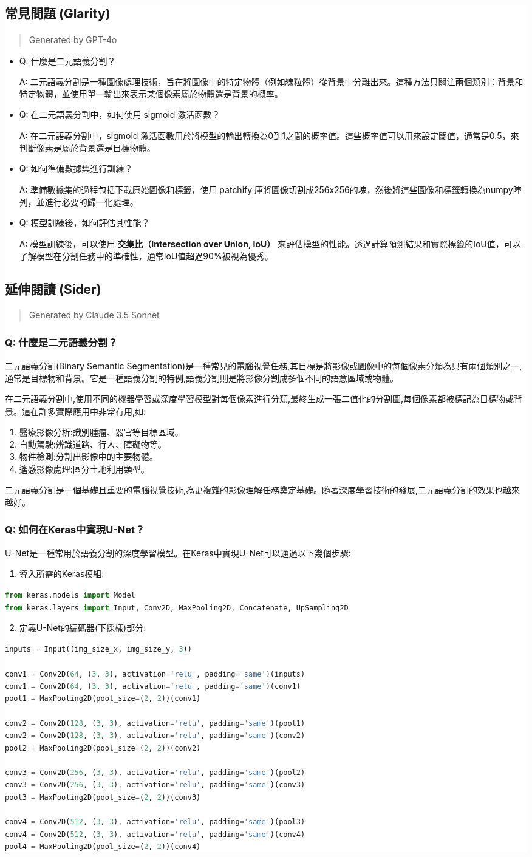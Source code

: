 
## 常見問題 (Glarity)

> Generated by GPT-4o

- Q: 什麼是二元語義分割？

  A: 二元語義分割是一種圖像處理技術，旨在將圖像中的特定物體（例如線粒體）從背景中分離出來。這種方法只關注兩個類別：背景和特定物體，並使用單一輸出來表示某個像素屬於物體還是背景的概率。

- Q: 在二元語義分割中，如何使用 sigmoid 激活函數？

  A: 在二元語義分割中，sigmoid 激活函數用於將模型的輸出轉換為0到1之間的概率值。這些概率值可以用來設定閾值，通常是0.5，來判斷像素是屬於背景還是目標物體。

- Q: 如何準備數據集進行訓練？

  A: 準備數據集的過程包括下載原始圖像和標籤，使用 patchify 庫將圖像切割成256x256的塊，然後將這些圖像和標籤轉換為numpy陣列，並進行必要的歸一化處理。

- Q: 模型訓練後，如何評估其性能？

  A: 模型訓練後，可以使用 **交集比（Intersection over Union, IoU）** 來評估模型的性能。透過計算預測結果和實際標籤的IoU值，可以了解模型在分割任務中的準確性，通常IoU值超過90%被視為優秀。

## 延伸閱讀 (Sider)

> Generated by Claude 3.5 Sonnet

### Q: 什麼是二元語義分割？ 

二元語義分割(Binary Semantic Segmentation)是一種常見的電腦視覺任務,其目標是將影像或圖像中的每個像素分類為只有兩個類別之一,通常是目標物和背景。它是一種語義分割的特例,語義分割則是將影像分割成多個不同的語意區域或物體。

在二元語義分割中,使用不同的機器學習或深度學習模型對每個像素進行分類,最終生成一張二值化的分割圖,每個像素都被標記為目標物或背景。這在許多實際應用中非常有用,如:

1. 醫療影像分析:識別腫瘤、器官等目標區域。
2. 自動駕駛:辨識道路、行人、障礙物等。
3. 物件檢測:分割出影像中的主要物體。
4. 遙感影像處理:區分土地利用類型。

二元語義分割是一個基礎且重要的電腦視覺技術,為更複雜的影像理解任務奠定基礎。隨著深度學習技術的發展,二元語義分割的效果也越來越好。

### Q: 如何在Keras中實現U-Net？ 

U-Net是一種常用於語義分割的深度學習模型。在Keras中實現U-Net可以通過以下幾個步驟:

1. 導入所需的Keras模組:
```python
from keras.models import Model
from keras.layers import Input, Conv2D, MaxPooling2D, Concatenate, UpSampling2D
```

2. 定義U-Net的編碼器(下採樣)部分:
```python
inputs = Input((img_size_x, img_size_y, 3))

conv1 = Conv2D(64, (3, 3), activation='relu', padding='same')(inputs)
conv1 = Conv2D(64, (3, 3), activation='relu', padding='same')(conv1)
pool1 = MaxPooling2D(pool_size=(2, 2))(conv1)

conv2 = Conv2D(128, (3, 3), activation='relu', padding='same')(pool1)
conv2 = Conv2D(128, (3, 3), activation='relu', padding='same')(conv2)
pool2 = MaxPooling2D(pool_size=(2, 2))(conv2)

conv3 = Conv2D(256, (3, 3), activation='relu', padding='same')(pool2)
conv3 = Conv2D(256, (3, 3), activation='relu', padding='same')(conv3)
pool3 = MaxPooling2D(pool_size=(2, 2))(conv3)

conv4 = Conv2D(512, (3, 3), activation='relu', padding='same')(pool3)
conv4 = Conv2D(512, (3, 3), activation='relu', padding='same')(conv4)
pool4 = MaxPooling2D(pool_size=(2, 2))(conv4)

```